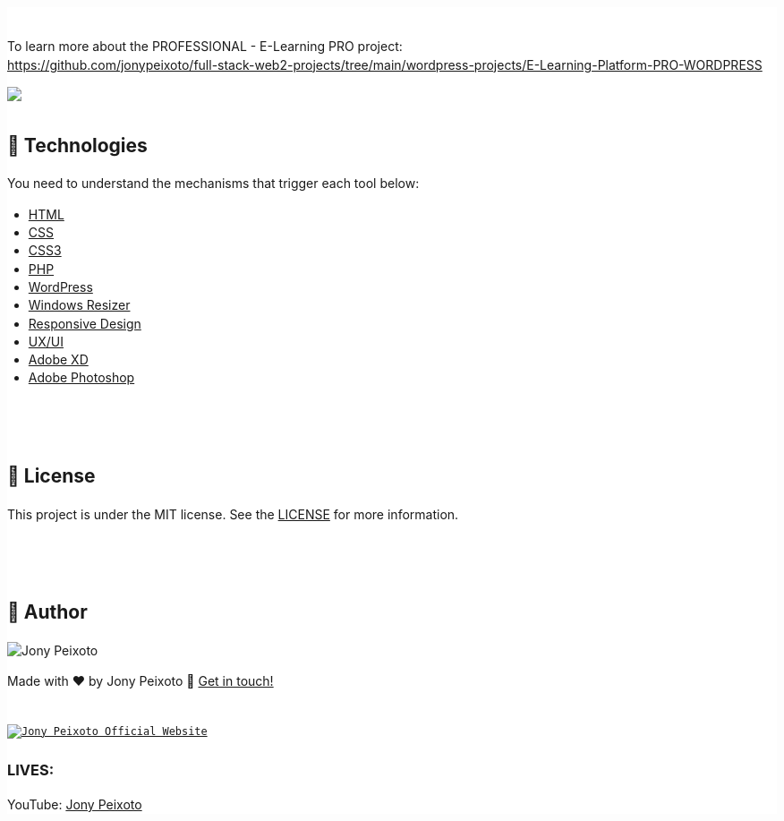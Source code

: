 <br/>

To learn more about the PROFESSIONAL - E-Learning PRO project:
<br/>
https://github.com/jonypeixoto/full-stack-web2-projects/tree/main/wordpress-projects/E-Learning-Platform-PRO-WORDPRESS
<br/>

![](https://github.com/JonyPeixoto/jonypeixoto/blob/main/assets/wow.png)  

## :rocket: Technologies

You need to understand the mechanisms that trigger each tool below:

- [HTML](https://developer.mozilla.org/pt-BR/docs/Web/HTML)
- [CSS](https://www.w3schools.com/cssref/)
- [CSS3](https://www.w3schools.com/css/)
- [PHP](https://www.php.net/docs.php)
- [WordPress](https://www.wordpress.org)
- [Windows Resizer](https://chrome.google.com/webstore/detail/window-resizer/kkelicaakdanhinjdeammmilcgefonfh)
- [Responsive Design](https://developers.google.com/search/mobile-sites/mobile-seo/responsive-design)
- [UX/UI](https://www.adobe.com/br/creativecloud/ui-ux.html)
- [Adobe XD](https://www.adobe.com/br/products/xd.html)
- [Adobe Photoshop](https://www.adobe.com/br/products/photoshop.html)

<br/><br/>

## :memo: License
This project is under the MIT license. See the [LICENSE](https://github.com/jonypeixoto/full-stack-web2-projects/blob/main/LICENSE) for more information.

<br/><br/>

## :star2: Author

<img alt="Jony Peixoto" title="Jony Peixoto" src="https://github.com/jonypeixoto/jonypeixoto/blob/main/assets/Jony-Peixoto-Projects.jpg" height="100" width="100" />

Made with ♥ by Jony Peixoto :wave: [Get in touch!](https://jonypeixoto.com)

<br/>

<a href="https://www.jonypeixoto.com" target="_blank">
  <code><img alt="Jony Peixoto Official Website" height="30" width="130" src="https://img.shields.io/badge/website-000000?style=for-the-badge&logo=About.me&logoColor=white" /></code>
</a>

<br/>

### LIVES:

YouTube: [Jony Peixoto](https://www.youtube.com/@JonyPeixotoOriginal)
